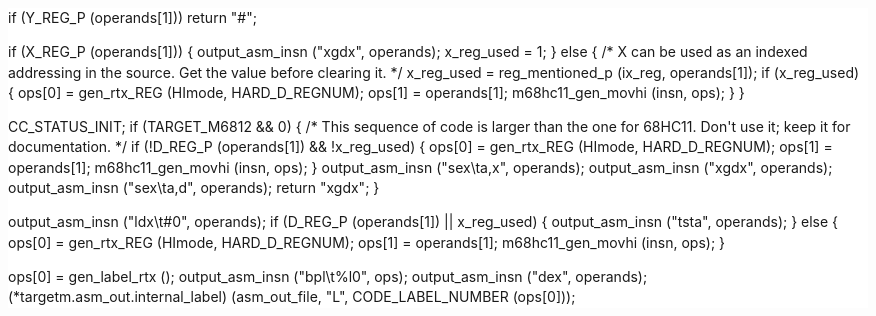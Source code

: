   if (Y_REG_P (operands[1]))
    return \"#\";

  if (X_REG_P (operands[1]))
    {
      output_asm_insn (\"xgdx\", operands);
      x_reg_used = 1;
    }
  else
    {
      /* X can be used as an indexed addressing in the source.
         Get the value before clearing it.  */
      x_reg_used = reg_mentioned_p (ix_reg, operands[1]);
      if (x_reg_used)
        {
	  ops[0] = gen_rtx_REG (HImode, HARD_D_REGNUM);
	  ops[1] = operands[1];
	  m68hc11_gen_movhi (insn, ops);
        }
    }

  CC_STATUS_INIT;
  if (TARGET_M6812 && 0)
    {
      /* This sequence of code is larger than the one for 68HC11.
         Don't use it; keep it for documentation.  */
      if (!D_REG_P (operands[1]) && !x_reg_used)
        {
          ops[0] = gen_rtx_REG (HImode, HARD_D_REGNUM);
          ops[1] = operands[1];
          m68hc11_gen_movhi (insn, ops);
        }
      output_asm_insn (\"sex\\ta,x\", operands);
      output_asm_insn (\"xgdx\", operands);
      output_asm_insn (\"sex\\ta,d\", operands);
      return \"xgdx\";
    }

  output_asm_insn (\"ldx\\t#0\", operands);
  if (D_REG_P (operands[1]) || x_reg_used)
    {
      output_asm_insn (\"tsta\", operands);
    }
  else
    {
      ops[0] = gen_rtx_REG (HImode, HARD_D_REGNUM);
      ops[1] = operands[1];
      m68hc11_gen_movhi (insn, ops);
    }

  ops[0] = gen_label_rtx ();
  output_asm_insn (\"bpl\\t%l0\", ops);
  output_asm_insn (\"dex\", operands);
  (*targetm.asm_out.internal_label) (asm_out_file, \"L\", CODE_LABEL_NUMBER (ops[0]));
